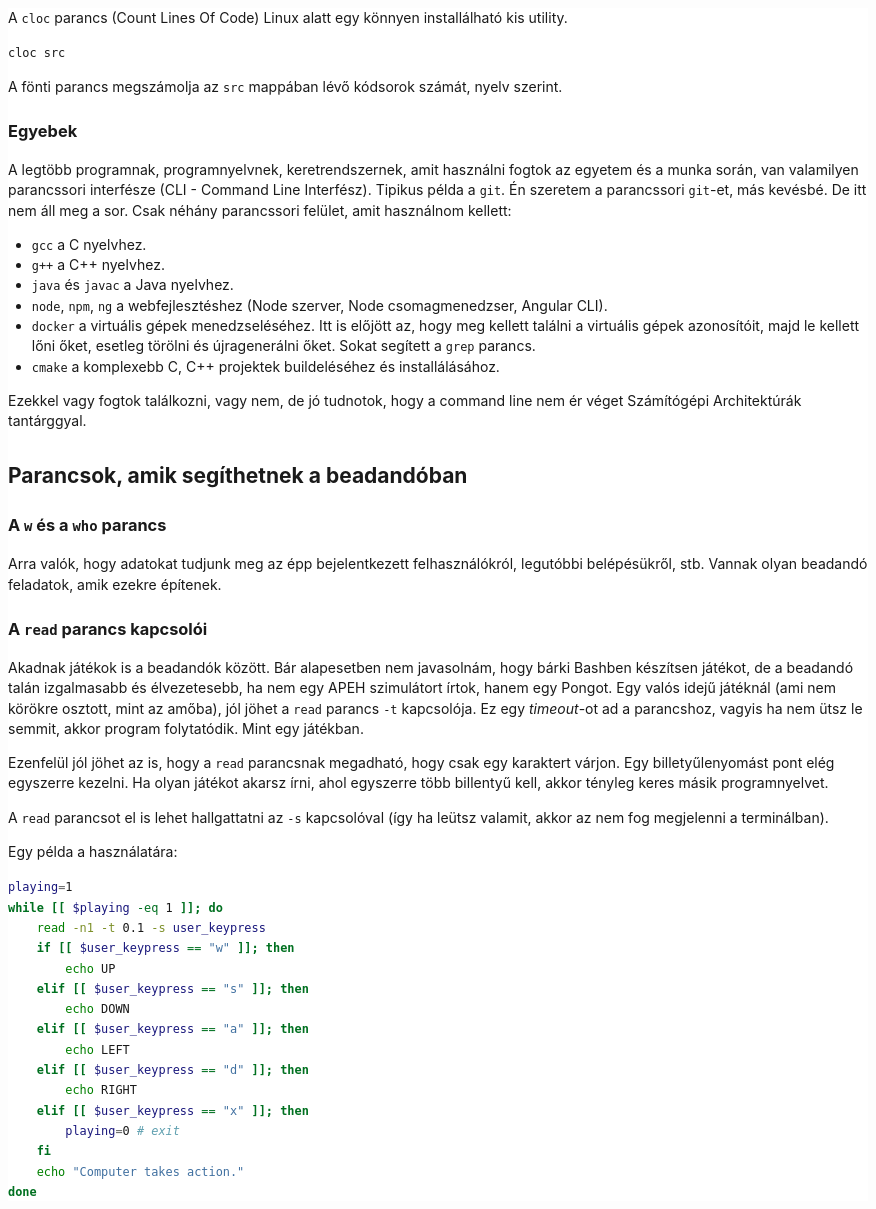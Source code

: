 A `cloc` parancs (Count Lines Of Code) Linux alatt egy könnyen installálható kis utility.

```bash
cloc src
```

A fönti parancs megszámolja az `src` mappában lévő kódsorok számát, nyelv szerint.

### Egyebek
A legtöbb programnak, programnyelvnek, keretrendszernek, amit használni fogtok az egyetem és a 
munka során, van valamilyen parancssori interfésze (CLI - Command Line Interfész). Tipikus példa a 
`git`. Én szeretem a parancssori `git`-et, más kevésbé. De itt nem áll meg a sor. Csak néhány
parancssori felület, amit használnom kellett:
- `gcc` a C nyelvhez.
- `g++` a C++ nyelvhez.
- `java` és `javac` a Java nyelvhez.
- `node`, `npm`, `ng` a webfejlesztéshez (Node szerver, Node csomagmenedzser, Angular CLI).
- `docker` a virtuális gépek menedzseléséhez. Itt is előjött az, hogy meg kellett találni a virtuális
gépek azonosítóit, majd le kellett lőni őket, esetleg törölni és újragenerálni őket. Sokat segített
a `grep` parancs.
- `cmake` a komplexebb C, C++ projektek buildeléséhez és installálásához.

Ezekkel vagy fogtok találkozni, vagy nem, de jó tudnotok, hogy a command line nem ér véget
Számítógépi Architektúrák tantárggyal.

## Parancsok, amik segíthetnek a beadandóban

### A `w` és a `who` parancs
Arra valók, hogy adatokat tudjunk meg az épp bejelentkezett felhasználókról, legutóbbi belépésükről,
stb. Vannak olyan beadandó feladatok, amik ezekre építenek.

### A `read` parancs kapcsolói
Akadnak játékok is a beadandók között. Bár alapesetben nem javasolnám, hogy bárki Bashben készítsen
játékot, de a beadandó talán izgalmasabb és élvezetesebb, ha nem egy APEH szimulátort írtok, hanem
egy Pongot. Egy valós idejű játéknál (ami nem körökre osztott, mint az amőba), jól jöhet a `read`
parancs `-t` kapcsolója. Ez egy *timeout*-ot ad a parancshoz, vagyis ha nem ütsz le semmit, akkor 
program folytatódik. Mint egy játékban.

Ezenfelül jól jöhet az is, hogy a `read` parancsnak megadható, hogy csak egy karaktert várjon.
Egy billetyűlenyomást pont elég egyszerre kezelni. Ha olyan játékot akarsz írni, ahol egyszerre 
több billentyű kell, akkor tényleg keres másik programnyelvet.

A `read` parancsot el is lehet hallgattatni az `-s` kapcsolóval (így ha leütsz valamit, akkor 
az nem fog megjelenni a terminálban).

Egy példa a használatára:

```bash
playing=1
while [[ $playing -eq 1 ]]; do
    read -n1 -t 0.1 -s user_keypress
    if [[ $user_keypress == "w" ]]; then
        echo UP
    elif [[ $user_keypress == "s" ]]; then
        echo DOWN
    elif [[ $user_keypress == "a" ]]; then
        echo LEFT
    elif [[ $user_keypress == "d" ]]; then
        echo RIGHT
    elif [[ $user_keypress == "x" ]]; then
        playing=0 # exit
    fi
    echo "Computer takes action."
done
```